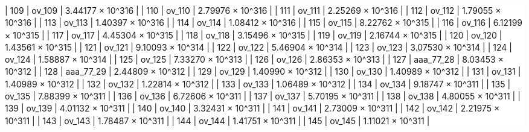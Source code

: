 | 109 | ov_109 | 3.44177 × 10^316 |
| 110 | ov_110 | 2.79976 × 10^316 |
| 111 | ov_111 | 2.25269 × 10^316 |
| 112 | ov_112 | 1.79055 × 10^316 |
| 113 | ov_113 | 1.40397 × 10^316 |
| 114 | ov_114 | 1.08412 × 10^316 |
| 115 | ov_115 | 8.22762 × 10^315 |
| 116 | ov_116 | 6.12199 × 10^315 |
| 117 | ov_117 | 4.45304 × 10^315 |
| 118 | ov_118 | 3.15496 × 10^315 |
| 119 | ov_119 | 2.16744 × 10^315 |
| 120 | ov_120 | 1.43561 × 10^315 |
| 121 | ov_121 | 9.10093 × 10^314 |
| 122 | ov_122 | 5.46904 × 10^314 |
| 123 | ov_123 | 3.07530 × 10^314 |
| 124 | ov_124 | 1.58887 × 10^314 |
| 125 | ov_125 | 7.33270 × 10^313 |
| 126 | ov_126 | 2.86353 × 10^313 |
| 127 | aaa_77_28 | 8.03453 × 10^312 |
| 128 | aaa_77_29 | 2.44809 × 10^312 |
| 129 | ov_129 | 1.40990 × 10^312 |
| 130 | ov_130 | 1.40989 × 10^312 |
| 131 | ov_131 | 1.40989 × 10^312 |
| 132 | ov_132 | 1.22814 × 10^312 |
| 133 | ov_133 | 1.06489 × 10^312 |
| 134 | ov_134 | 9.18747 × 10^311 |
| 135 | ov_135 | 7.88399 × 10^311 |
| 136 | ov_136 | 6.72606 × 10^311 |
| 137 | ov_137 | 5.70195 × 10^311 |
| 138 | ov_138 | 4.80055 × 10^311 |
| 139 | ov_139 | 4.01132 × 10^311 |
| 140 | ov_140 | 3.32431 × 10^311 |
| 141 | ov_141 | 2.73009 × 10^311 |
| 142 | ov_142 | 2.21975 × 10^311 |
| 143 | ov_143 | 1.78487 × 10^311 |
| 144 | ov_144 | 1.41751 × 10^311 |
| 145 | ov_145 | 1.11021 × 10^311 |